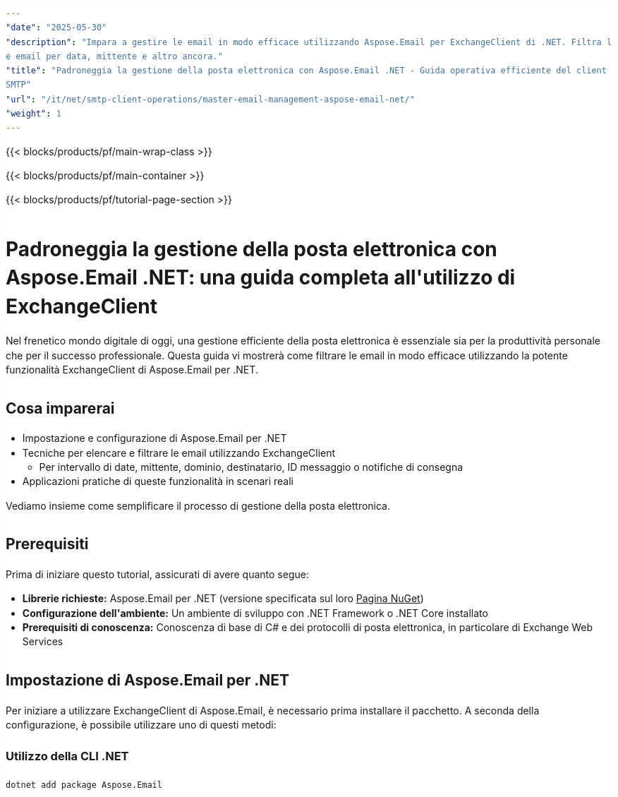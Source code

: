 ```yaml
---
"date": "2025-05-30"
"description": "Impara a gestire le email in modo efficace utilizzando Aspose.Email per ExchangeClient di .NET. Filtra le email per data, mittente e altro ancora."
"title": "Padroneggia la gestione della posta elettronica con Aspose.Email .NET - Guida operativa efficiente del client SMTP"
"url": "/it/net/smtp-client-operations/master-email-management-aspose-email-net/"
"weight": 1
---
```


{{< blocks/products/pf/main-wrap-class >}}

{{< blocks/products/pf/main-container >}}

{{< blocks/products/pf/tutorial-page-section >}}
# Padroneggia la gestione della posta elettronica con Aspose.Email .NET: una guida completa all'utilizzo di ExchangeClient

Nel frenetico mondo digitale di oggi, una gestione efficiente della posta elettronica è essenziale sia per la produttività personale che per il successo professionale. Questa guida vi mostrerà come filtrare le email in modo efficace utilizzando la potente funzionalità ExchangeClient di Aspose.Email per .NET.

## Cosa imparerai
- Impostazione e configurazione di Aspose.Email per .NET
- Tecniche per elencare e filtrare le email utilizzando ExchangeClient
  - Per intervallo di date, mittente, dominio, destinatario, ID messaggio o notifiche di consegna
- Applicazioni pratiche di queste funzionalità in scenari reali

Vediamo insieme come semplificare il processo di gestione della posta elettronica.

## Prerequisiti
Prima di iniziare questo tutorial, assicurati di avere quanto segue:

- **Librerie richieste:** Aspose.Email per .NET (versione specificata sul loro [Pagina NuGet](https://nuget.org/packages/Aspose.Email))
- **Configurazione dell'ambiente:** Un ambiente di sviluppo con .NET Framework o .NET Core installato
- **Prerequisiti di conoscenza:** Conoscenza di base di C# e dei protocolli di posta elettronica, in particolare di Exchange Web Services

## Impostazione di Aspose.Email per .NET
Per iniziare a utilizzare ExchangeClient di Aspose.Email, è necessario prima installare il pacchetto. A seconda della configurazione, è possibile utilizzare uno di questi metodi:

### Utilizzo della CLI .NET
```bash
dotnet add package Aspose.Email
```
